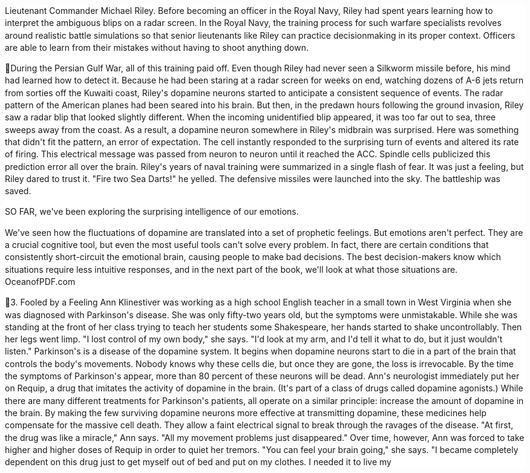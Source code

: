 Lieutenant Commander Michael Riley. Before becoming an officer in the
Royal Navy, Riley had spent years learning how to interpret the
ambiguous blips on a radar screen. In the Royal Navy, the training
process for such warfare specialists revolves around realistic battle
simulations so that senior lieutenants like Riley can practice
decisionmaking in its proper context. Officers are able to learn from
their mistakes without having to shoot anything down.

During the Persian Gulf War, all of this training paid off. Even though
Riley had never seen a Silkworm missile before, his mind had learned how
to detect it. Because he had been staring at a radar screen for weeks on
end, watching dozens of A-6 jets return from sorties off the Kuwaiti
coast, Riley's dopamine neurons started to anticipate a consistent
sequence of events. The radar pattern of the American planes had been
seared into his brain. But then, in the predawn hours following the
ground invasion, Riley saw a radar blip that looked slightly different.
When the incoming unidentified blip appeared, it was too far out to sea,
three sweeps away from the coast. As a result, a dopamine neuron
somewhere in Riley's midbrain was surprised. Here was something that
didn't fit the pattern, an error of expectation. The cell instantly
responded to the surprising turn of events and altered its rate of
firing. This electrical message was passed from neuron to neuron until
it reached the ACC. Spindle cells publicized this prediction error all
over the brain. Riley's years of naval training were summarized in a
single flash of fear. It was just a feeling, but Riley dared to trust
it. "Fire two Sea Darts!" he yelled. The defensive missiles were
launched into the sky. The battleship was saved.

SO FAR, we've been exploring the surprising intelligence of our
emotions.

We've seen how the fluctuations of dopamine are translated into a set of
prophetic feelings. But emotions aren't perfect. They are a crucial
cognitive tool, but even the most useful tools can't solve every
problem. In fact, there are certain conditions that consistently
short-circuit the emotional brain, causing people to make bad decisions.
The best decision-makers know which situations require less intuitive
responses, and in the next part of the book, we'll look at what those
situations are. OceanofPDF.com

3. Fooled by a Feeling Ann Klinestiver was working as a high school
English teacher in a small town in West Virginia when she was diagnosed
with Parkinson's disease. She was only fifty-two years old, but the
symptoms were unmistakable. While she was standing at the front of her
class trying to teach her students some Shakespeare, her hands started
to shake uncontrollably. Then her legs went limp. "I lost control of my
own body," she says. "I'd look at my arm, and I'd tell it what to do,
but it just wouldn't listen." Parkinson's is a disease of the dopamine
system. It begins when dopamine neurons start to die in a part of the
brain that controls the body's movements. Nobody knows why these cells
die, but once they are gone, the loss is irrevocable. By the time the
symptoms of Parkinson's appear, more than 80 percent of these neurons
will be dead. Ann's neurologist immediately put her on Requip, a drug
that imitates the activity of dopamine in the brain. (It's part of a
class of drugs called dopamine agonists.) While there are many different
treatments for Parkinson's patients, all operate on a similar principle:
increase the amount of dopamine in the brain. By making the few
surviving dopamine neurons more effective at transmitting dopamine,
these medicines help compensate for the massive cell death. They allow a
faint electrical signal to break through the ravages of the disease. "At
first, the drug was like a miracle," Ann says. "All my movement problems
just disappeared." Over time, however, Ann was forced to take higher and
higher doses of Requip in order to quiet her tremors. "You can feel your
brain going," she says. "I became completely dependent on this drug just
to get myself out of bed and put on my clothes. I needed it to live my